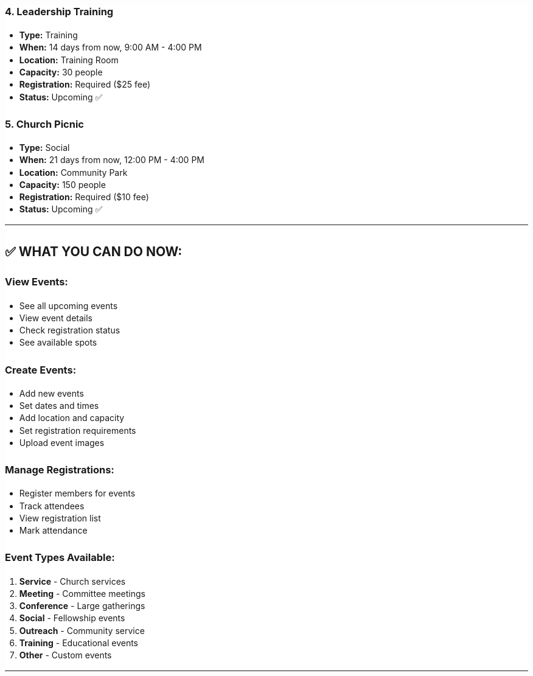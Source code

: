 ### **4. Leadership Training**
- **Type:** Training
- **When:** 14 days from now, 9:00 AM - 4:00 PM
- **Location:** Training Room
- **Capacity:** 30 people
- **Registration:** Required ($25 fee)
- **Status:** Upcoming ✅

### **5. Church Picnic**
- **Type:** Social
- **When:** 21 days from now, 12:00 PM - 4:00 PM
- **Location:** Community Park
- **Capacity:** 150 people
- **Registration:** Required ($10 fee)
- **Status:** Upcoming ✅

---

## ✅ **WHAT YOU CAN DO NOW:**

### **View Events:**
- See all upcoming events
- View event details
- Check registration status
- See available spots

### **Create Events:**
- Add new events
- Set dates and times
- Add location and capacity
- Set registration requirements
- Upload event images

### **Manage Registrations:**
- Register members for events
- Track attendees
- View registration list
- Mark attendance

### **Event Types Available:**
1. **Service** - Church services
2. **Meeting** - Committee meetings
3. **Conference** - Large gatherings
4. **Social** - Fellowship events
5. **Outreach** - Community service
6. **Training** - Educational events
7. **Other** - Custom events

---
